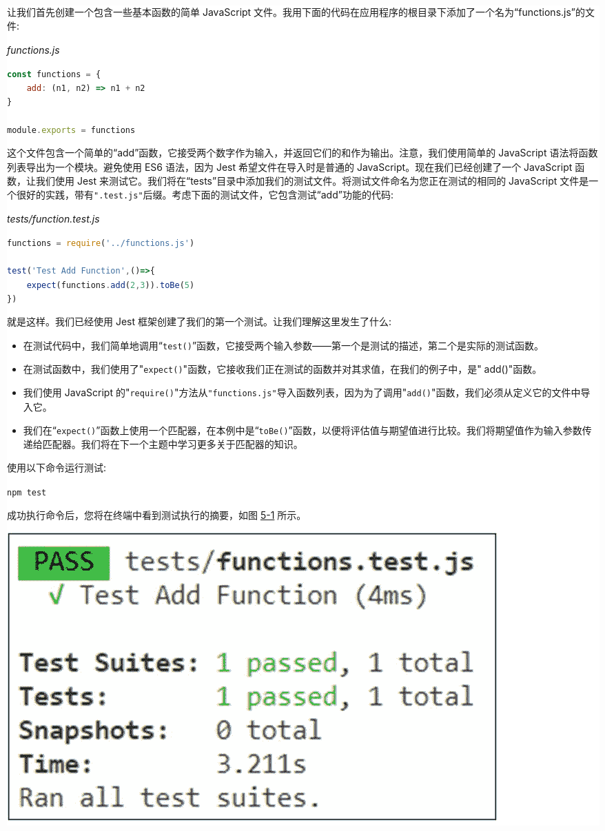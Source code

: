 让我们首先创建一个包含一些基本函数的简单 JavaScript 文件。我用下面的代码在应用程序的根目录下添加了一个名为“functions.js”的文件:

*functions.js*

```jsx
const functions = {
    add: (n1, n2) => n1 + n2
}

module.exports = functions

```

这个文件包含一个简单的“add”函数，它接受两个数字作为输入，并返回它们的和作为输出。注意，我们使用简单的 JavaScript 语法将函数列表导出为一个模块。避免使用 ES6 语法，因为 Jest 希望文件在导入时是普通的 JavaScript。现在我们已经创建了一个 JavaScript 函数，让我们使用 Jest 来测试它。我们将在“tests”目录中添加我们的测试文件。将测试文件命名为您正在测试的相同的 JavaScript 文件是一个很好的实践，带有`".test.js"`后缀。考虑下面的测试文件，它包含测试“add”功能的代码:

*tests/function.test.js*

```jsx
functions = require('../functions.js')

test('Test Add Function',()=>{
    expect(functions.add(2,3)).toBe(5)
})

```

就是这样。我们已经使用 Jest 框架创建了我们的第一个测试。让我们理解这里发生了什么:

*   在测试代码中，我们简单地调用“`test()`”函数，它接受两个输入参数——第一个是测试的描述，第二个是实际的测试函数。

*   在测试函数中，我们使用了"`expect()`"函数，它接收我们正在测试的函数并对其求值，在我们的例子中，是" add()"函数。

*   我们使用 JavaScript 的"`require()`"方法从`"functions.js"`导入函数列表，因为为了调用"`add()`"函数，我们必须从定义它的文件中导入它。

*   我们在“`expect()`”函数上使用一个匹配器，在本例中是“`toBe()`”函数，以便将评估值与期望值进行比较。我们将期望值作为输入参数传递给匹配器。我们将在下一个主题中学习更多关于匹配器的知识。

使用以下命令运行测试:

```jsx
npm test

```

成功执行命令后，您将在终端中看到测试执行的摘要，如图 [5-1](#Fig1) 所示。

![img/488283_1_En_5_Fig1_HTML.jpg](img/488283_1_En_5_Fig1_HTML.jpg)
